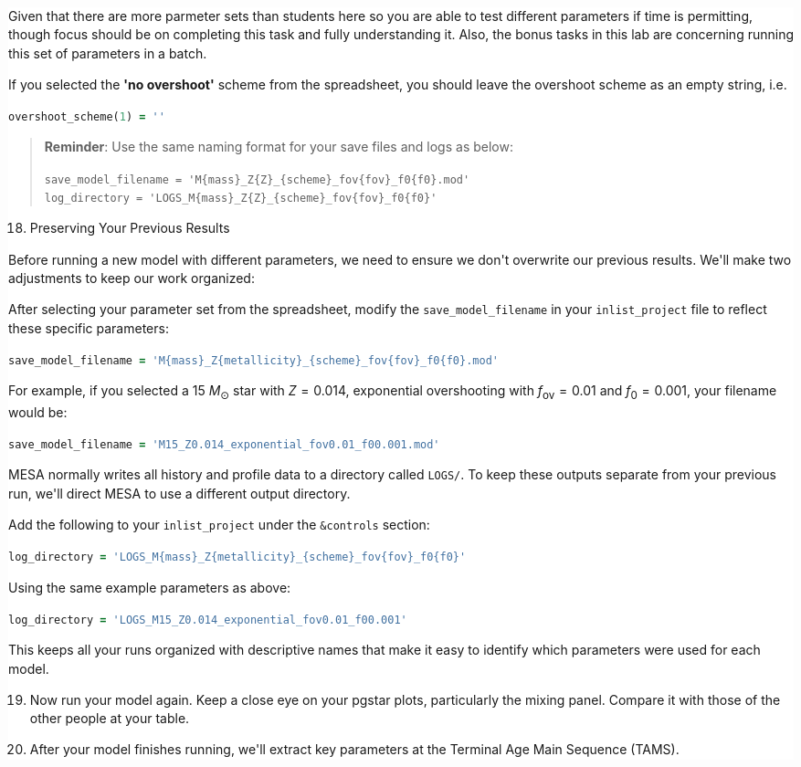 Given that there are more parmeter sets than students here so you are able to test different parameters if time is permitting, though focus should be on completing this task and fully understanding it. Also, the bonus tasks in this lab are concerning running this set of parameters in a batch. 

If you selected the **'no overshoot'** scheme from the spreadsheet,
you should leave the overshoot scheme as an empty string, i.e.

```fortran
overshoot_scheme(1) = ''
```

> **Reminder**: Use the same naming format for your save files and logs as below:
>
> `save_model_filename = 'M{mass}_Z{Z}_{scheme}_fov{fov}_f0{f0}.mod'`  
> `log_directory = 'LOGS_M{mass}_Z{Z}_{scheme}_fov{fov}_f0{f0}'`



18. Preserving Your Previous Results

Before running a new model with different parameters, we need to ensure we don't overwrite our previous results. We'll make two adjustments to keep our work organized:


After selecting your parameter set from the spreadsheet, modify the `save_model_filename` in your `inlist_project` file to reflect these specific parameters:

```fortran
save_model_filename = 'M{mass}_Z{metallicity}_{scheme}_fov{fov}_f0{f0}.mod'
```

For example, if you selected a 15 $M_\odot$ star with $Z=0.014$, exponential overshooting with $f_\text{ov}=0.01$ and $f_0=0.001$, your filename would be:

```fortran
save_model_filename = 'M15_Z0.014_exponential_fov0.01_f00.001.mod'
```

MESA normally writes all history and profile data to a directory called `LOGS/`. To keep these outputs separate from your previous run, we'll direct MESA to use a different output directory.

Add the following to your `inlist_project` under the `&controls` section:

```fortran
log_directory = 'LOGS_M{mass}_Z{metallicity}_{scheme}_fov{fov}_f0{f0}'
```

Using the same example parameters as above:

```fortran
log_directory = 'LOGS_M15_Z0.014_exponential_fov0.01_f00.001'
```

This keeps all your runs organized with descriptive names that make it easy to identify which parameters were used for each model.

19. Now run your model again. Keep a close eye on your pgstar plots,
particularly the mixing panel. Compare it with those of the
other people at your table.

20. After your model finishes running, we'll extract key parameters at the Terminal Age Main Sequence (TAMS).
